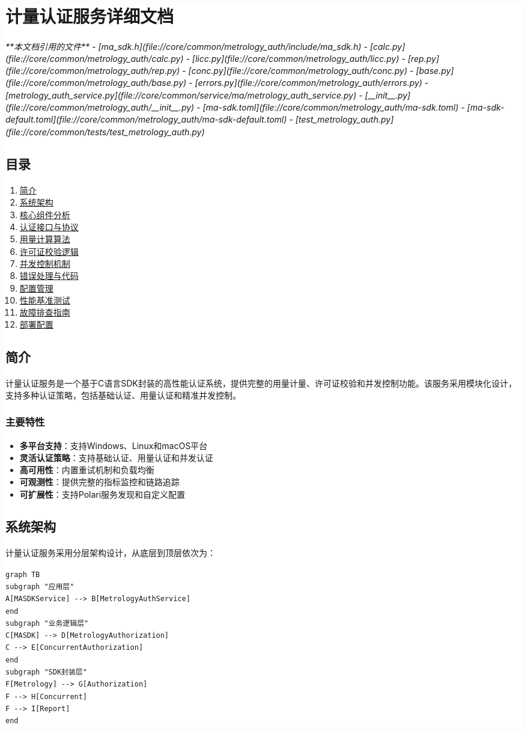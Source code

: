 # 计量认证服务详细文档

<cite>
**本文档引用的文件**
- [ma_sdk.h](file://core/common/metrology_auth/include/ma_sdk.h)
- [calc.py](file://core/common/metrology_auth/calc.py)
- [licc.py](file://core/common/metrology_auth/licc.py)
- [rep.py](file://core/common/metrology_auth/rep.py)
- [conc.py](file://core/common/metrology_auth/conc.py)
- [base.py](file://core/common/metrology_auth/base.py)
- [errors.py](file://core/common/metrology_auth/errors.py)
- [metrology_auth_service.py](file://core/common/service/ma/metrology_auth_service.py)
- [__init__.py](file://core/common/metrology_auth/__init__.py)
- [ma-sdk.toml](file://core/common/metrology_auth/ma-sdk.toml)
- [ma-sdk-default.toml](file://core/common/metrology_auth/ma-sdk-default.toml)
- [test_metrology_auth.py](file://core/common/tests/test_metrology_auth.py)
</cite>

## 目录
1. [简介](#简介)
2. [系统架构](#系统架构)
3. [核心组件分析](#核心组件分析)
4. [认证接口与协议](#认证接口与协议)
5. [用量计算算法](#用量计算算法)
6. [许可证校验逻辑](#许可证校验逻辑)
7. [并发控制机制](#并发控制机制)
8. [错误处理与代码](#错误处理与代码)
9. [配置管理](#配置管理)
10. [性能基准测试](#性能基准测试)
11. [故障排查指南](#故障排查指南)
12. [部署配置](#部署配置)

## 简介

计量认证服务是一个基于C语言SDK封装的高性能认证系统，提供完整的用量计量、许可证校验和并发控制功能。该服务采用模块化设计，支持多种认证策略，包括基础认证、用量认证和精准并发控制。

### 主要特性

- **多平台支持**：支持Windows、Linux和macOS平台
- **灵活认证策略**：支持基础认证、用量认证和并发认证
- **高可用性**：内置重试机制和负载均衡
- **可观测性**：提供完整的指标监控和链路追踪
- **可扩展性**：支持Polari服务发现和自定义配置

## 系统架构

计量认证服务采用分层架构设计，从底层到顶层依次为：

```mermaid
graph TB
subgraph "应用层"
A[MASDKService] --> B[MetrologyAuthService]
end
subgraph "业务逻辑层"
C[MASDK] --> D[MetrologyAuthorization]
C --> E[ConcurrentAuthorization]
end
subgraph "SDK封装层"
F[Metrology] --> G[Authorization]
F --> H[Concurrent]
F --> I[Report]
end
```